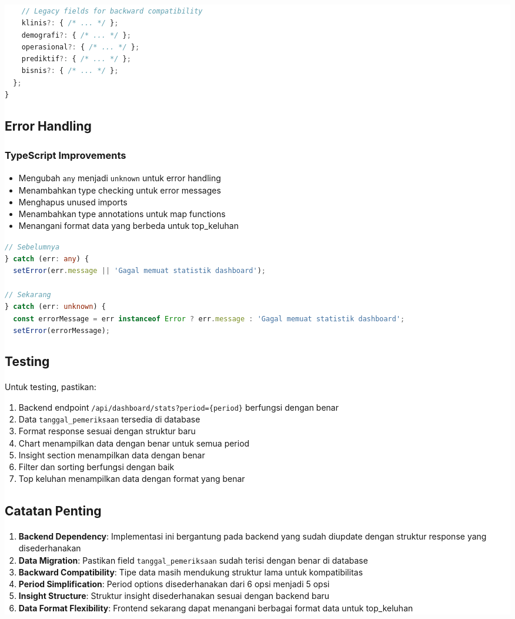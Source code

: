 ```typescript
    // Legacy fields for backward compatibility
    klinis?: { /* ... */ };
    demografi?: { /* ... */ };
    operasional?: { /* ... */ };
    prediktif?: { /* ... */ };
    bisnis?: { /* ... */ };
  };
}
```

## Error Handling

### TypeScript Improvements
- Mengubah `any` menjadi `unknown` untuk error handling
- Menambahkan type checking untuk error messages
- Menghapus unused imports
- Menambahkan type annotations untuk map functions
- Menangani format data yang berbeda untuk top_keluhan

```typescript
// Sebelumnya
} catch (err: any) {
  setError(err.message || 'Gagal memuat statistik dashboard');

// Sekarang
} catch (err: unknown) {
  const errorMessage = err instanceof Error ? err.message : 'Gagal memuat statistik dashboard';
  setError(errorMessage);
```

## Testing

Untuk testing, pastikan:
1. Backend endpoint `/api/dashboard/stats?period={period}` berfungsi dengan benar
2. Data `tanggal_pemeriksaan` tersedia di database
3. Format response sesuai dengan struktur baru
4. Chart menampilkan data dengan benar untuk semua period
5. Insight section menampilkan data dengan benar
6. Filter dan sorting berfungsi dengan baik
7. Top keluhan menampilkan data dengan format yang benar

## Catatan Penting

1. **Backend Dependency**: Implementasi ini bergantung pada backend yang sudah diupdate dengan struktur response yang disederhanakan
2. **Data Migration**: Pastikan field `tanggal_pemeriksaan` sudah terisi dengan benar di database
3. **Backward Compatibility**: Tipe data masih mendukung struktur lama untuk kompatibilitas
4. **Period Simplification**: Period options disederhanakan dari 6 opsi menjadi 5 opsi
5. **Insight Structure**: Struktur insight disederhanakan sesuai dengan backend baru
6. **Data Format Flexibility**: Frontend sekarang dapat menangani berbagai format data untuk top_keluhan

